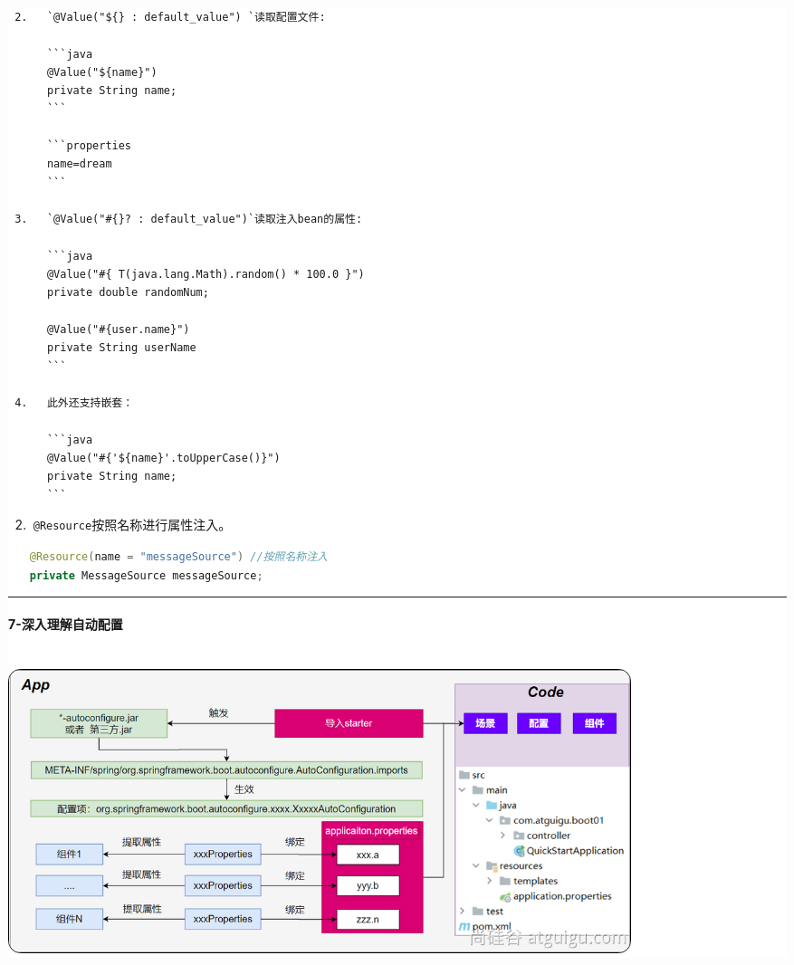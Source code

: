      2.   `@Value("${} : default_value") `读取配置文件:

          ```java
          @Value("${name}")
          private String name; 
          ```

          ```properties
          name=dream
          ```

     3.   `@Value("#{}? : default_value")`读取注入bean的属性:

          ```java
          @Value("#{ T(java.lang.Math).random() * 100.0 }")
          private double randomNum;
          
          @Value("#{user.name}")
          private String userName
          ```

     4.   此外还支持嵌套：

          ```java
          @Value("#{'${name}'.toUpperCase()}")
          private String name;
          ```

2.   ​	`@Resource`按照名称进行属性注入。

     ```java
     @Resource(name = "messageSource") //按照名称注入
     private MessageSource messageSource;
     ```

     

---





#### 7-深入理解自动配置

<br><img src="./assets/1679970508234-3c6b8ecc-6372-4eb5-8c67-563054d1a72d.png" alt="image.png" style="zoom: 67%;border-radius:20px;border:1px solid black;" />

